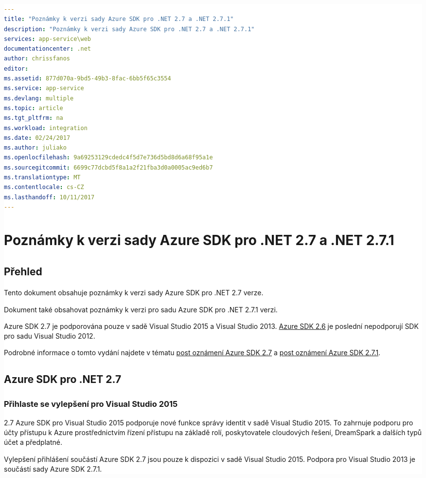```yaml
---
title: "Poznámky k verzi sady Azure SDK pro .NET 2.7 a .NET 2.7.1"
description: "Poznámky k verzi sady Azure SDK pro .NET 2.7 a .NET 2.7.1"
services: app-service\web
documentationcenter: .net
author: chrissfanos
editor: 
ms.assetid: 877d070a-9bd5-49b3-8fac-6bb5f65c3554
ms.service: app-service
ms.devlang: multiple
ms.topic: article
ms.tgt_pltfrm: na
ms.workload: integration
ms.date: 02/24/2017
ms.author: juliako
ms.openlocfilehash: 9a69253129cdedc4f5d7e736d5bd8d6a68f95a1e
ms.sourcegitcommit: 6699c77dcbd5f8a1a2f21fba3d0a0005ac9ed6b7
ms.translationtype: MT
ms.contentlocale: cs-CZ
ms.lasthandoff: 10/11/2017
---
```

# <a name="azure-sdk-for-net-27-and-net-271-release-notes"></a>Poznámky k verzi sady Azure SDK pro .NET 2.7 a .NET 2.7.1
## <a name="overview"></a>Přehled
Tento dokument obsahuje poznámky k verzi sady Azure SDK pro .NET 2.7 verze. 

Dokument také obsahovat poznámky k verzi pro sadu Azure SDK pro .NET 2.7.1 verzi.

Azure SDK 2.7 je podporována pouze v sadě Visual Studio 2015 a Visual Studio 2013. [Azure SDK 2.6](https://azure.microsoft.com/downloads/) je poslední nepodporují SDK pro sadu Visual Studio 2012.

Podrobné informace o tomto vydání najdete v tématu [post oznámení Azure SDK 2.7](https://azure.microsoft.com/blog/2015/07/20/announcing-the-azure-sdk-2-7-for-net/) a [post oznámení Azure SDK 2.7.1](http://go.microsoft.com/fwlink/?LinkId=623850).

## <a name="azure-sdk-for-net-27"></a>Azure SDK pro .NET 2.7
### <a name="sign-in-improvements-for-visual-studio-2015"></a>Přihlaste se vylepšení pro Visual Studio 2015
2.7 Azure SDK pro Visual Studio 2015 podporuje nové funkce správy identit v sadě Visual Studio 2015.  To zahrnuje podporu pro účty přístupu k Azure prostřednictvím řízení přístupu na základě rolí, poskytovatele cloudových řešení, DreamSpark a dalších typů účet a předplatné.

Vylepšení přihlášení součástí Azure SDK 2.7 jsou pouze k dispozici v sadě Visual Studio 2015. Podpora pro Visual Studio 2013 je součástí sady Azure SDK 2.7.1.
